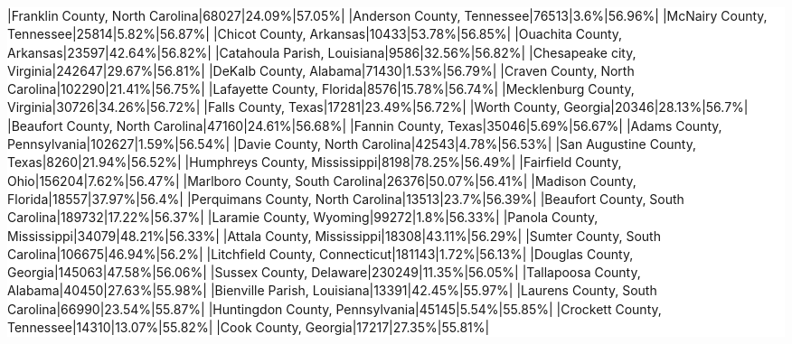 |Franklin County, North Carolina|68027|24.09%|57.05%|
|Anderson County, Tennessee|76513|3.6%|56.96%|
|McNairy County, Tennessee|25814|5.82%|56.87%|
|Chicot County, Arkansas|10433|53.78%|56.85%|
|Ouachita County, Arkansas|23597|42.64%|56.82%|
|Catahoula Parish, Louisiana|9586|32.56%|56.82%|
|Chesapeake city, Virginia|242647|29.67%|56.81%|
|DeKalb County, Alabama|71430|1.53%|56.79%|
|Craven County, North Carolina|102290|21.41%|56.75%|
|Lafayette County, Florida|8576|15.78%|56.74%|
|Mecklenburg County, Virginia|30726|34.26%|56.72%|
|Falls County, Texas|17281|23.49%|56.72%|
|Worth County, Georgia|20346|28.13%|56.7%|
|Beaufort County, North Carolina|47160|24.61%|56.68%|
|Fannin County, Texas|35046|5.69%|56.67%|
|Adams County, Pennsylvania|102627|1.59%|56.54%|
|Davie County, North Carolina|42543|4.78%|56.53%|
|San Augustine County, Texas|8260|21.94%|56.52%|
|Humphreys County, Mississippi|8198|78.25%|56.49%|
|Fairfield County, Ohio|156204|7.62%|56.47%|
|Marlboro County, South Carolina|26376|50.07%|56.41%|
|Madison County, Florida|18557|37.97%|56.4%|
|Perquimans County, North Carolina|13513|23.7%|56.39%|
|Beaufort County, South Carolina|189732|17.22%|56.37%|
|Laramie County, Wyoming|99272|1.8%|56.33%|
|Panola County, Mississippi|34079|48.21%|56.33%|
|Attala County, Mississippi|18308|43.11%|56.29%|
|Sumter County, South Carolina|106675|46.94%|56.2%|
|Litchfield County, Connecticut|181143|1.72%|56.13%|
|Douglas County, Georgia|145063|47.58%|56.06%|
|Sussex County, Delaware|230249|11.35%|56.05%|
|Tallapoosa County, Alabama|40450|27.63%|55.98%|
|Bienville Parish, Louisiana|13391|42.45%|55.97%|
|Laurens County, South Carolina|66990|23.54%|55.87%|
|Huntingdon County, Pennsylvania|45145|5.54%|55.85%|
|Crockett County, Tennessee|14310|13.07%|55.82%|
|Cook County, Georgia|17217|27.35%|55.81%|
